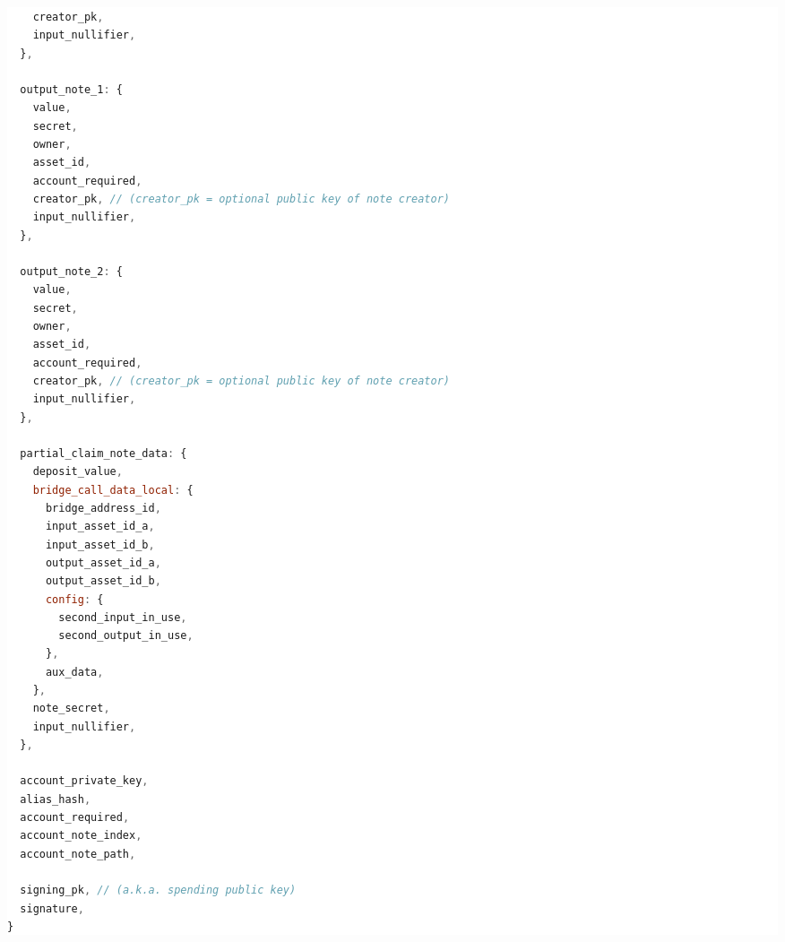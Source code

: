 ```js
    creator_pk,
    input_nullifier,
  },

  output_note_1: {
    value,
    secret,
    owner,
    asset_id,
    account_required,
    creator_pk, // (creator_pk = optional public key of note creator)
    input_nullifier,
  },

  output_note_2: {
    value,
    secret,
    owner,
    asset_id,
    account_required,
    creator_pk, // (creator_pk = optional public key of note creator)
    input_nullifier,
  },

  partial_claim_note_data: {
    deposit_value,
    bridge_call_data_local: {
      bridge_address_id,
      input_asset_id_a,
      input_asset_id_b,
      output_asset_id_a,
      output_asset_id_b,
      config: {
        second_input_in_use,
        second_output_in_use,
      },
      aux_data,
    },
    note_secret,
    input_nullifier,
  },

  account_private_key,
  alias_hash,
  account_required,
  account_note_index,
  account_note_path,

  signing_pk, // (a.k.a. spending public key)
  signature,
}
```
